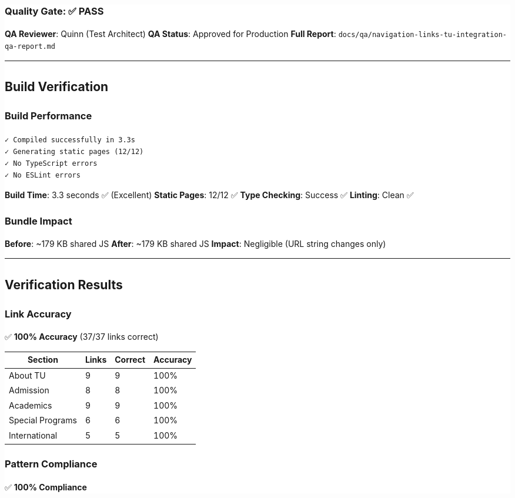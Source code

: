 ### Quality Gate: ✅ **PASS**

**QA Reviewer**: Quinn (Test Architect)
**QA Status**: Approved for Production
**Full Report**: `docs/qa/navigation-links-tu-integration-qa-report.md`

---

## Build Verification

### Build Performance

```
✓ Compiled successfully in 3.3s
✓ Generating static pages (12/12)
✓ No TypeScript errors
✓ No ESLint errors
```

**Build Time**: 3.3 seconds ✅ (Excellent)
**Static Pages**: 12/12 ✅
**Type Checking**: Success ✅
**Linting**: Clean ✅

### Bundle Impact

**Before**: ~179 KB shared JS
**After**: ~179 KB shared JS
**Impact**: Negligible (URL string changes only)

---

## Verification Results

### Link Accuracy

✅ **100% Accuracy** (37/37 links correct)

| Section | Links | Correct | Accuracy |
|---------|-------|---------|----------|
| About TU | 9 | 9 | 100% |
| Admission | 8 | 8 | 100% |
| Academics | 9 | 9 | 100% |
| Special Programs | 6 | 6 | 100% |
| International | 5 | 5 | 100% |

### Pattern Compliance

✅ **100% Compliance**
